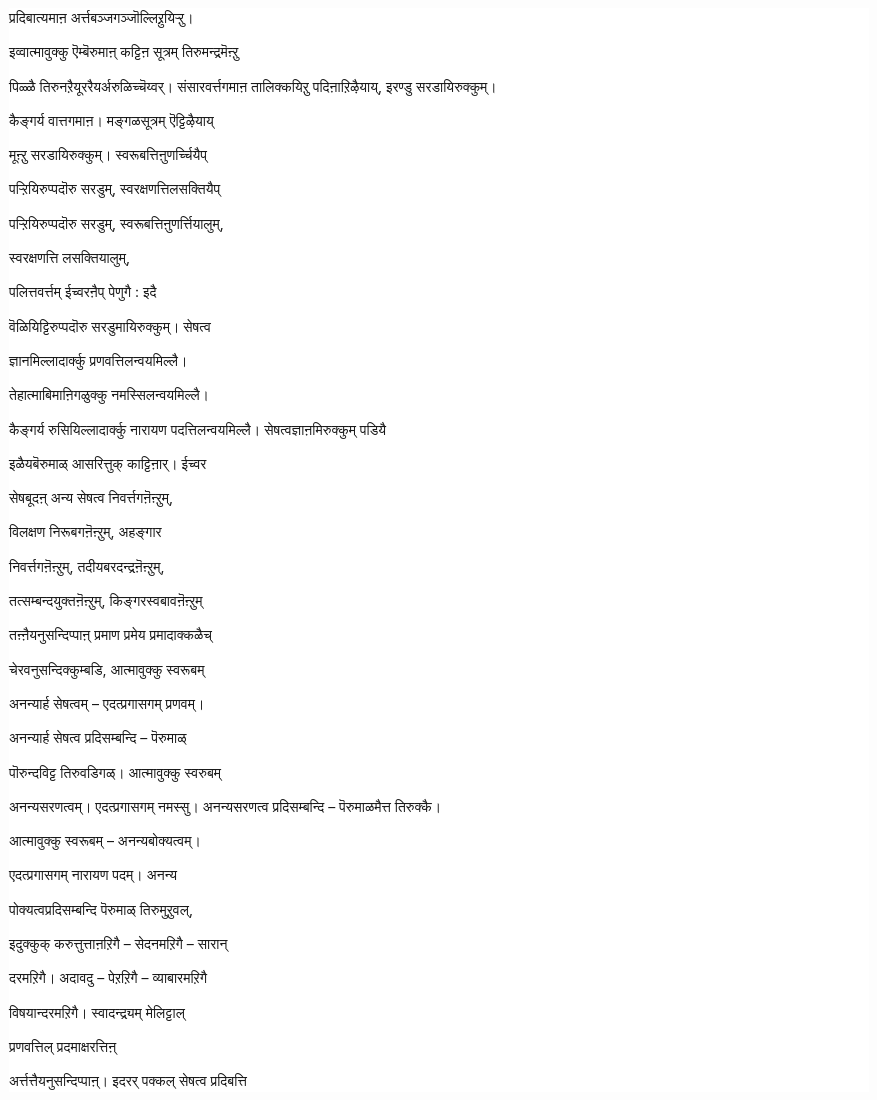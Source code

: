 प्रदिबात्यमाऩ अर्त्तबञ्जगञ्जॊल्लिऱ्रुयिऱ्ऱु।

इव्वात्मावुक्कु ऎम्बॆरुमाऩ् कट्टिऩ सूत्रम् तिरुमन्द्रमॆऩ्ऱु

पिळ्ळै तिरुनऱैयूररैयर्अरुळिच्चॆय्वर्। संसारवर्त्तगमाऩ तालिक्कयिऱु पदिऩाऱिऴैयाय्, इरण्डु सरडायिरुक्कुम्।

कैङ्गर्य वात्तगमाऩ। मङ्गळसूत्रम् ऎट्टिऴैयाय्

मूऩ्ऱु सरडायिरुक्कुम्। स्वरूबत्तिऩुणर्च्चियैप्

पऱ्ऱियिरुप्पदॊरु सरडुम्, स्वरक्षणत्तिलसक्तियैप्

पऱ्ऱियिरुप्पदॊरु सरडुम्, स्वरूबत्तिऩुणर्त्तियालुम्,

स्वरक्षणत्ति लसक्तियालुम्,

पलित्तवर्त्तम् ईच्वरऩैप् पेणुगै : इदै

वॆळियिट्टिरुप्पदॊरु सरडुमायिरुक्कुम्। सेषत्व

ज्ञानमिल्लादार्क्कु प्रणवत्तिलन्वयमिल्लै।

तेहात्माबिमाऩिगळुक्कु नमस्सिलन्वयमिल्लै।

कैङ्गर्य रुसियिल्लादार्क्कु नारायण पदत्तिलन्वयमिल्लै। सेषत्वज्ञाऩमिरुक्कुम् पडियै

इळैयबॆरुमाळ् आसरित्तुक् काट्टिऩार्। ईच्वर

सेषबूदऩ् अन्य सेषत्व निवर्त्तगऩॆऩ्ऱुम्,

विलक्षण निरूबगऩॆऩ्ऱुम्, अहङ्गार

निवर्त्तगऩॆऩ्ऱुम्, तदीयबरदन्द्रऩॆऩ्ऱुम्,

तत्सम्बन्दयुक्तऩॆऩ्ऱुम्, किङ्गरस्वबावऩॆऩ्ऱुम्

तऩ्ऩैयनुसन्दिप्पाऩ् प्रमाण प्रमेय प्रमादाक्कळैच्

चेरवनुसन्दिक्कुम्बडि, आत्मावुक्कु स्वरूबम्

अनन्यार्ह सेषत्वम् – एदत्प्रगासगम् प्रणवम्।

अनन्यार्ह सेषत्व प्रदिसम्बन्दि – पॆरुमाळ्

पॊरुन्दविट्ट तिरुवडिगळ्। आत्मावुक्कु स्वरुबम्

अनन्यसरणत्वम्। एदत्प्रगासगम् नमस्सु। अनन्यसरणत्व प्रदिसम्बन्दि – पॆरुमाळमैत्त तिरुक्कै।

आत्मावुक्कु स्वरूबम् – अनन्यबोक्यत्वम्।

एदत्प्रगासगम् नारायण पदम्। अनन्य

पोक्यत्वप्रदिसम्बन्दि पॆरुमाळ् तिरुमुऱुवल्,

इदुक्कुक् करुत्तुत्ताऩऱिगै – सेदनमऱिगै – सारान्

दरमऱिगै। अदावदु – पेऱऱिगै – व्याबारमऱिगै

विषयान्दरमऱिगै। स्वादन्द्र्यम् मेलिट्टाल्

प्रणवत्तिल् प्रदमाक्षरत्तिऩ्

अर्त्तत्तैयनुसन्दिप्पाऩ्। इदरर् पक्कल् सेषत्व प्रदिबत्ति
